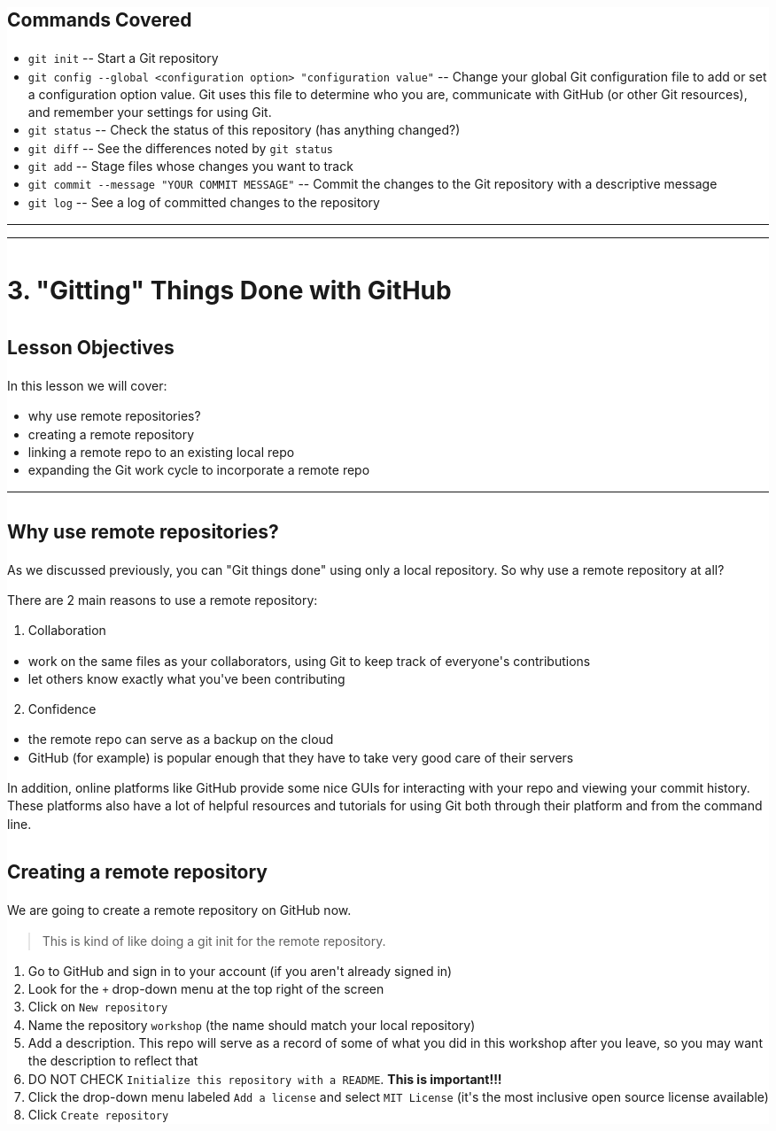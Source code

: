 ## Commands Covered
- `git init` -- Start a Git repository
- `git config --global <configuration option> "configuration value"` -- Change your global Git configuration file to add or set a configuration option value. Git uses this file to determine who you are, communicate with GitHub (or other Git resources), and remember your settings for using Git.
- `git status` -- Check the status of this repository (has anything changed?)
- `git diff` -- See the differences noted by `git status`
- `git add` -- Stage files whose changes you want to track
- `git commit --message "YOUR COMMIT MESSAGE"` -- Commit the changes to the Git repository with a descriptive message
- `git log` -- See a log of committed changes to the repository


-------------------------------------------------------------------------------------------------------------
-------------------------------------------------------------------------------------------------------------
# 3. "Gitting" Things Done with GitHub

## Lesson Objectives
In this lesson we will cover:
- why use remote repositories?
- creating a remote repository
- linking a remote repo to an existing local repo
- expanding the Git work cycle to incorporate a remote repo

-------------------------------------------------------------------------------------------------------------
## Why use remote repositories?
As we discussed previously, you can "Git things done" using only a local repository. So why use a remote repository at all?

There are 2 main reasons to use a remote repository:
1. Collaboration
  - work on the same files as your collaborators, using Git to keep track of everyone's contributions
  - let others know exactly what you've been contributing
2. Confidence
  - the remote repo can serve as a backup on the cloud
  - GitHub (for example) is popular enough that they have to take very good care of their servers

In addition, online platforms like GitHub provide some nice GUIs for interacting with your repo and viewing your commit history. These platforms also have a lot of helpful resources and tutorials for using Git both through their platform and from the command line.

## Creating a remote repository
We are going to create a remote repository on GitHub now.

>This is kind of like doing a git init for the remote repository.

1. Go to GitHub and sign in to your account (if you aren't already signed in)
2. Look for the `+` drop-down menu at the top right of the screen
3. Click on `New repository`
4. Name the repository `workshop` (the name should match your local repository)
5. Add a description. This repo will serve as a record of some of what you did in this workshop after you leave, so you may want the description to reflect that
6. DO NOT CHECK `Initialize this repository with a README`. **This is important!!!**
7. Click the drop-down menu labeled `Add a license` and select `MIT License` (it's the most inclusive open source license available)
8. Click `Create repository`
